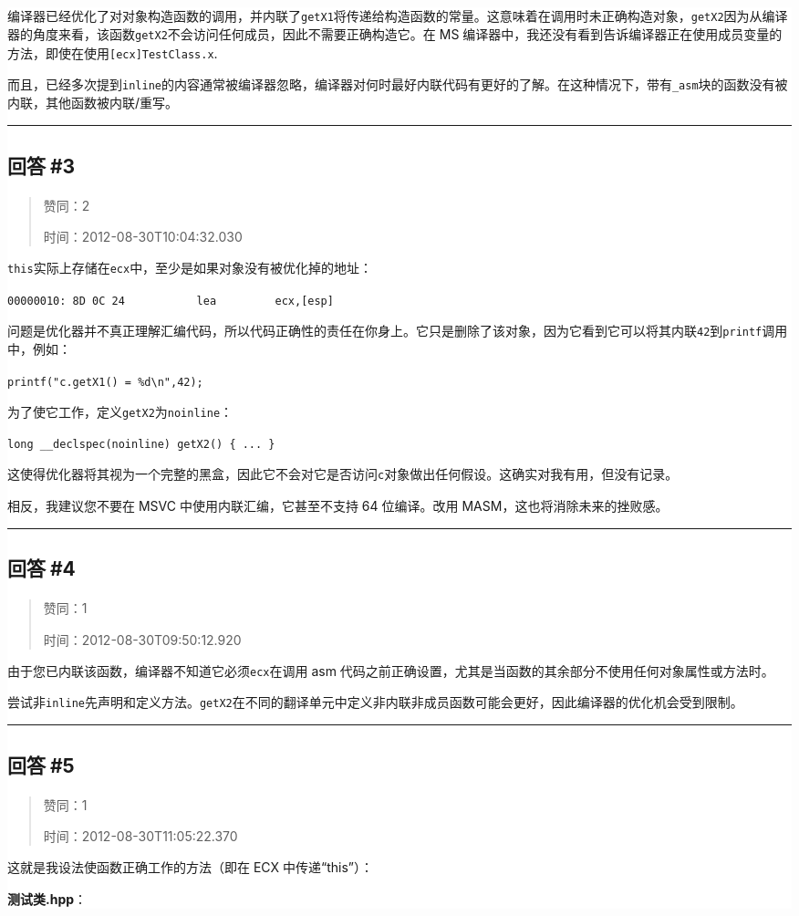 编译器已经优化了对对象构造函数的调用，并内联了`getX1`将传递给构造函数的常量。这意味着在调用时未正确构造对象，`getX2`因为从编译器的角度来看，该函数`getX2`不会访问任何成员，因此不需要正确构造它。在 MS 编译器中，我还没有看到告诉编译器正在使用成员变量的方法，即使在使用`[ecx]TestClass.x`.

而且，已经多次提到`inline`的内容通常被编译器忽略，编译器对何时最好内联代码有更好的了解。在这种情况下，带有`_asm`块的函数没有被内联，其他函数被内联/重写。

* * *

## 回答 #3

> 赞同：2
> 
> 时间：2012-08-30T10:04:32.030

`this`实际上存储在`ecx`中，至少是如果对象没有被优化掉的地址：

```
00000010: 8D 0C 24           lea         ecx,[esp] 
```

问题是优化器并不真正理解汇编代码，所以代码正确性的责任在你身上。它只是删除了该对象，因为它看到它可以将其内联`42`到`printf`调用中，例如：

```
printf("c.getX1() = %d\n",42); 
```

为了使它工作，定义`getX2`为`noinline`：

```
long __declspec(noinline) getX2() { ... } 
```

这使得优化器将其视为一个完整的黑盒，因此它不会对它是否访问`c`对象做出任何假设。这确实对我有用，但没有记录。

相反，我建议您不要在 MSVC 中使用内联汇编，它甚至不支持 64 位编译。改用 MASM，这也将消除未来的挫败感。

* * *

## 回答 #4

> 赞同：1
> 
> 时间：2012-08-30T09:50:12.920

由于您已内联该函数，编译器不知道它必须`ecx`在调用 asm 代码之前正确设置，尤其是当函数的其余部分不使用任何对象属性或方法时。

尝试非`inline`先声明和定义方法。`getX2`在不同的翻译单元中定义非内联非成员函数可能会更好，因此编译器的优化机会受到限制。

* * *

## 回答 #5

> 赞同：1
> 
> 时间：2012-08-30T11:05:22.370

这就是我设法使函数正确工作的方法（即在 ECX 中传递“this”）：

**测试类.hpp**：
